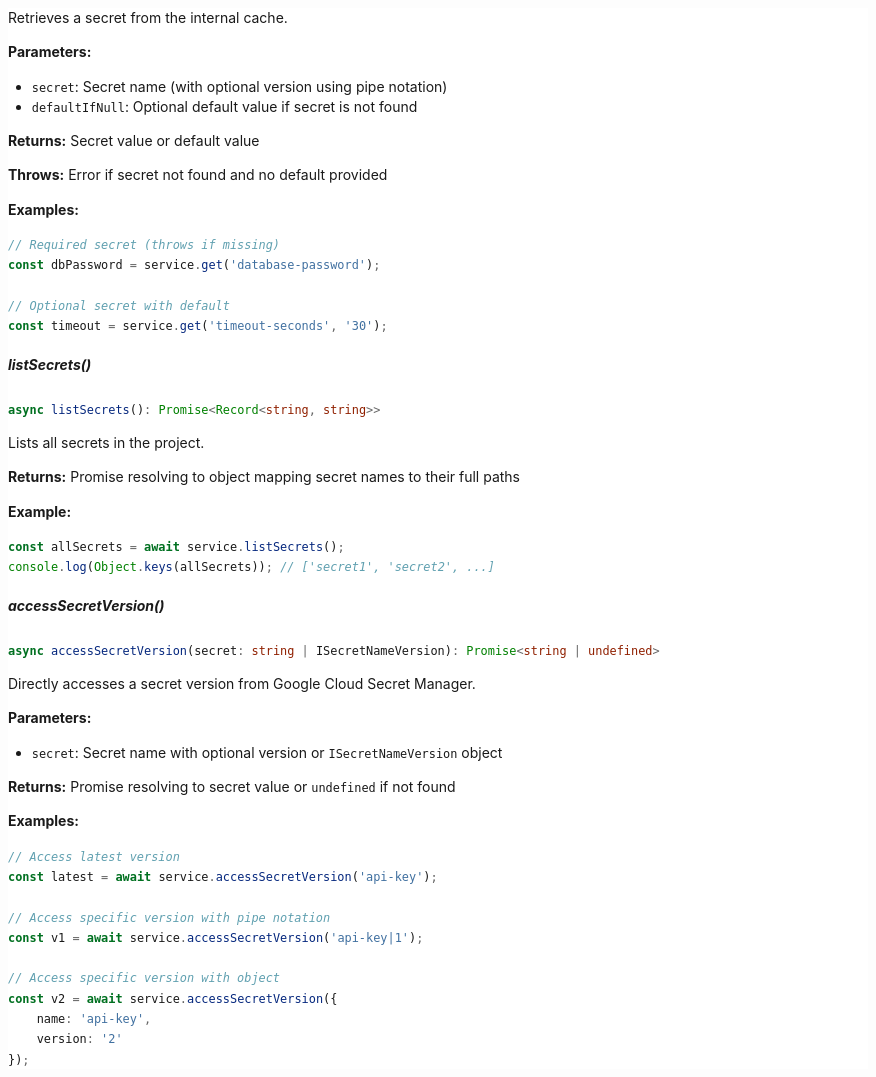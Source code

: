 Retrieves a secret from the internal cache.

**Parameters:**
- `secret`: Secret name (with optional version using pipe notation)
- `defaultIfNull`: Optional default value if secret is not found

**Returns:** Secret value or default value

**Throws:** Error if secret not found and no default provided

**Examples:**
```typescript
// Required secret (throws if missing)
const dbPassword = service.get('database-password');

// Optional secret with default
const timeout = service.get('timeout-seconds', '30');
```

##### listSecrets()
```typescript
async listSecrets(): Promise<Record<string, string>>
```

Lists all secrets in the project.

**Returns:** Promise resolving to object mapping secret names to their full paths

**Example:**
```typescript
const allSecrets = await service.listSecrets();
console.log(Object.keys(allSecrets)); // ['secret1', 'secret2', ...]
```

##### accessSecretVersion()
```typescript
async accessSecretVersion(secret: string | ISecretNameVersion): Promise<string | undefined>
```

Directly accesses a secret version from Google Cloud Secret Manager.

**Parameters:**
- `secret`: Secret name with optional version or `ISecretNameVersion` object

**Returns:** Promise resolving to secret value or `undefined` if not found

**Examples:**
```typescript
// Access latest version
const latest = await service.accessSecretVersion('api-key');

// Access specific version with pipe notation
const v1 = await service.accessSecretVersion('api-key|1');

// Access specific version with object
const v2 = await service.accessSecretVersion({
    name: 'api-key',
    version: '2'
});
```
